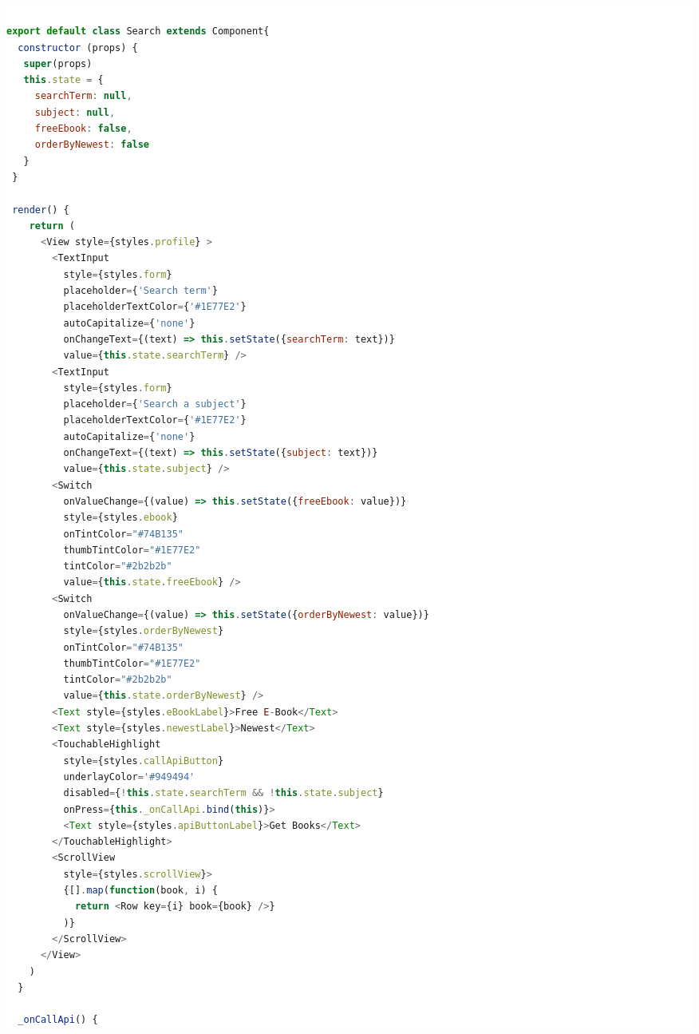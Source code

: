 ```js

export default class Search extends Component{
  constructor (props) {
   super(props)
   this.state = {
     searchTerm: null,
     subject: null,
     freeEbook: false,
     orderByNewest: false
   }
 }

 render() {
    return (
      <View style={styles.profile} >
        <TextInput
          style={styles.form}
          placeholder={'Search term'}
          placeholderTextColor={'#1E77E2'}
          autoCapitalize={'none'}
          onChangeText={(text) => this.setState({searchTerm: text})}
          value={this.state.searchTerm} />
        <TextInput
          style={styles.form}
          placeholder={'Search a subject'}
          placeholderTextColor={'#1E77E2'}
          autoCapitalize={'none'}
          onChangeText={(text) => this.setState({subject: text})}
          value={this.state.subject} />
        <Switch
          onValueChange={(value) => this.setState({freeEbook: value})}
          style={styles.ebook}
          onTintColor="#74B135"
          thumbTintColor="#1E77E2"
          tintColor="#2b2b2b"
          value={this.state.freeEbook} />
        <Switch
          onValueChange={(value) => this.setState({orderByNewest: value})}
          style={styles.orderByNewest}
          onTintColor="#74B135"
          thumbTintColor="#1E77E2"
          tintColor="#2b2b2b"
          value={this.state.orderByNewest} />
        <Text style={styles.eBookLabel}>Free E-Book</Text>
        <Text style={styles.newestLabel}>Newest</Text>
        <TouchableHighlight
          style={styles.callApiButton}
          underlayColor='#949494'
          disabled={!this.state.searchTerm && !this.state.subject}
          onPress={this._onCallApi.bind(this)}>
          <Text style={styles.apiButtonLabel}>Get Books</Text>
        </TouchableHighlight>
        <ScrollView
          style={styles.scrollView}>
          {[].map(function(book, i) {
            return <Row key={i} book={book} />}
          )}
        </ScrollView>
      </View>
    )
  }

  _onCallApi() {
```